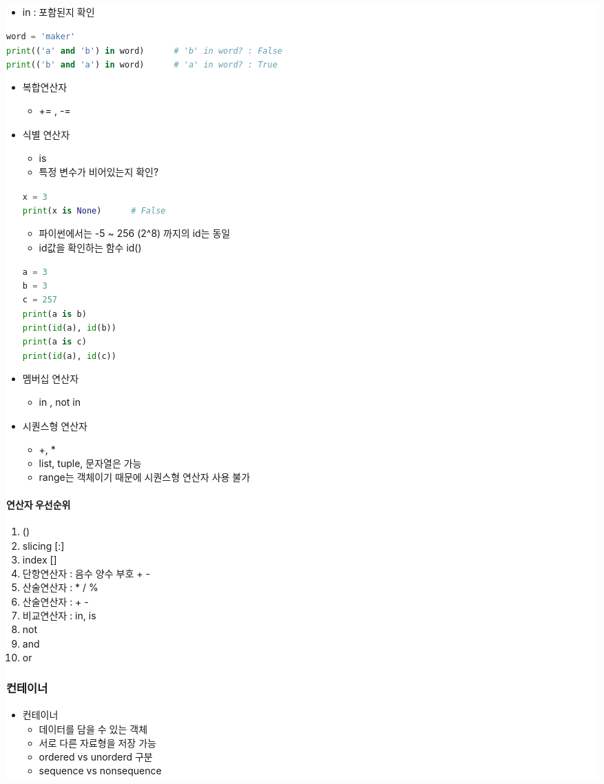   * in : 포함된지 확인
  ```python
  word = 'maker'
  print(('a' and 'b') in word)      # 'b' in word? : False
  print(('b' and 'a') in word)      # 'a' in word? : True
  ```

* 복합연산자
  * += , -= 

* 식별 연산자
  * is
  * 특정 변수가 비어있는지 확인?
  ```python
  x = 3
  print(x is None)      # False
  ```
  * 파이썬에서는 -5 ~ 256 (2^8) 까지의 id는 동일
  * id값을 확인하는 함수 id()
  ```python
  a = 3
  b = 3
  c = 257
  print(a is b)
  print(id(a), id(b))
  print(a is c)
  print(id(a), id(c))
  ```

* 멤버십 연산자
  * in , not in

* 시퀀스형 연산자
  * +, *
  * list, tuple, 문자열은 가능
  * range는 객체이기 때문에 시퀀스형 연산자 사용 불가

####  연산자 우선순위
1. ()
2. slicing [:]
3. index []
4. 단항연산자 : 음수 양수 부호 + -
5. 산술연산자 : * / %
6. 산술연산자 : + -
7. 비교연산자 : in, is
8. not
9. and
10. or

### 컨테이너
* 컨테이너
  * 데이터를 담을 수 있는 객체
  * 서로 다른 자료형을 저장 가능
  * ordered vs unorderd 구분
  * sequence vs nonsequence
